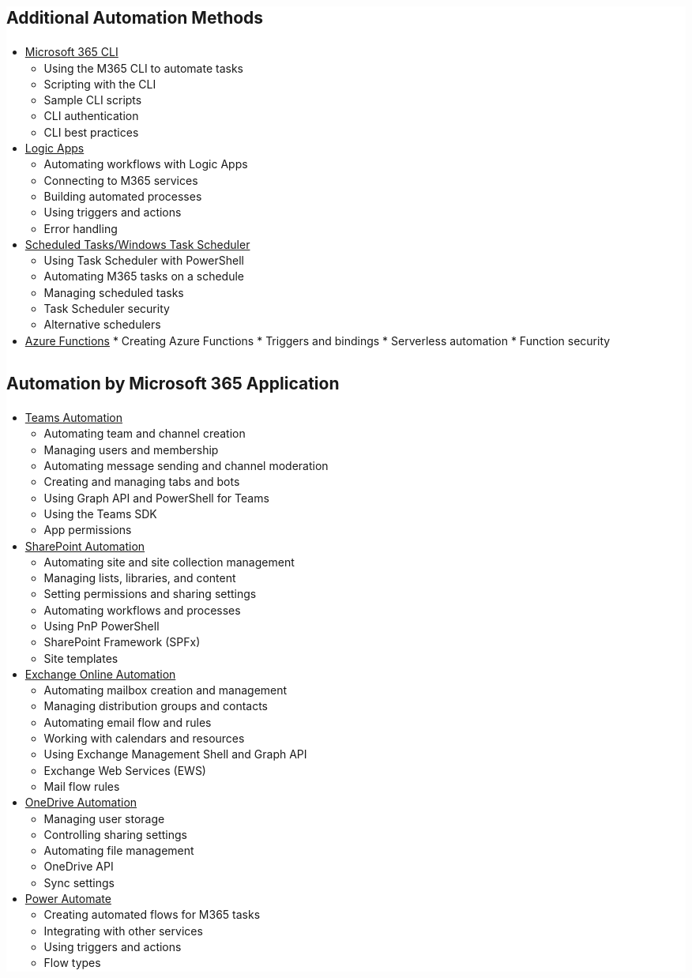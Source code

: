 ## Additional Automation Methods

* [Microsoft 365 CLI](CLI/Microsoft_365_CLI.md)
    * Using the M365 CLI to automate tasks
    * Scripting with the CLI
    * Sample CLI scripts
    * CLI authentication
    * CLI best practices
* [Logic Apps](Logic_Apps/Logic_Apps.md)
    * Automating workflows with Logic Apps
    * Connecting to M365 services
    * Building automated processes
    * Using triggers and actions
    * Error handling
* [Scheduled Tasks/Windows Task Scheduler](Scheduled_Tasks/Windows_Task_Scheduler.md)
    * Using Task Scheduler with PowerShell
    * Automating M365 tasks on a schedule
    * Managing scheduled tasks
    * Task Scheduler security
    * Alternative schedulers
* [Azure Functions](Azure_Functions/Azure_Functions.md)
        * Creating Azure Functions
        * Triggers and bindings
        * Serverless automation
        * Function security

## Automation by Microsoft 365 Application

* [Teams Automation](Teams_Automation/Teams_Automation.md)
    * Automating team and channel creation
    * Managing users and membership
    * Automating message sending and channel moderation
    * Creating and managing tabs and bots
    * Using Graph API and PowerShell for Teams
    * Using the Teams SDK
    * App permissions
* [SharePoint Automation](SharePoint_Automation/SharePoint_Automation.md)
    * Automating site and site collection management
    * Managing lists, libraries, and content
    * Setting permissions and sharing settings
    * Automating workflows and processes
    * Using PnP PowerShell
    * SharePoint Framework (SPFx)
    * Site templates
* [Exchange Online Automation](Exchange_Online_Automation/Exchange_Online_Automation.md)
    * Automating mailbox creation and management
    * Managing distribution groups and contacts
    * Automating email flow and rules
    * Working with calendars and resources
    * Using Exchange Management Shell and Graph API
    * Exchange Web Services (EWS)
    * Mail flow rules
* [OneDrive Automation](OneDrive_Automation/OneDrive_Automation.md)
    * Managing user storage
    * Controlling sharing settings
    * Automating file management
    * OneDrive API
    * Sync settings
* [Power Automate](Power_Automate/Power_Automate.md)
    * Creating automated flows for M365 tasks
    * Integrating with other services
    * Using triggers and actions
    * Flow types